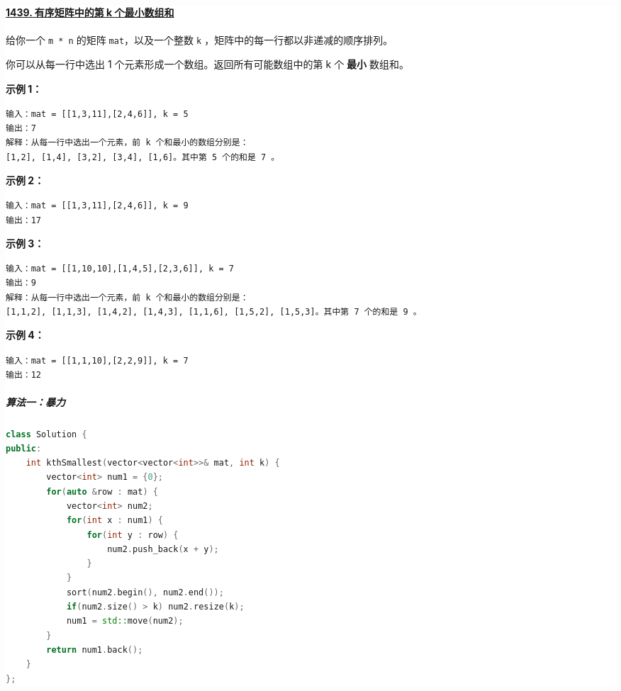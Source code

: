 #### [1439. 有序矩阵中的第 k 个最小数组和](https://leetcode.cn/problems/find-the-kth-smallest-sum-of-a-matrix-with-sorted-rows/)

给你一个 `m * n` 的矩阵 `mat`，以及一个整数 `k` ，矩阵中的每一行都以非递减的顺序排列。

你可以从每一行中选出 1 个元素形成一个数组。返回所有可能数组中的第 k 个 **最小** 数组和。

 **示例 1：**

```
输入：mat = [[1,3,11],[2,4,6]], k = 5
输出：7
解释：从每一行中选出一个元素，前 k 个和最小的数组分别是：
[1,2], [1,4], [3,2], [3,4], [1,6]。其中第 5 个的和是 7 。  
```

**示例 2：**

```
输入：mat = [[1,3,11],[2,4,6]], k = 9
输出：17
```

**示例 3：**

```
输入：mat = [[1,10,10],[1,4,5],[2,3,6]], k = 7
输出：9
解释：从每一行中选出一个元素，前 k 个和最小的数组分别是：
[1,1,2], [1,1,3], [1,4,2], [1,4,3], [1,1,6], [1,5,2], [1,5,3]。其中第 7 个的和是 9 。 
```

**示例 4：**

```
输入：mat = [[1,1,10],[2,2,9]], k = 7
输出：12
```

##### 算法一：暴力

```c++
class Solution {
public:
    int kthSmallest(vector<vector<int>>& mat, int k) {
        vector<int> num1 = {0};
        for(auto &row : mat) {
            vector<int> num2;
            for(int x : num1) {
                for(int y : row) {
                    num2.push_back(x + y);
                }
            }
            sort(num2.begin(), num2.end());
            if(num2.size() > k) num2.resize(k);
            num1 = std::move(num2);
        }
        return num1.back();
    }
};
```
